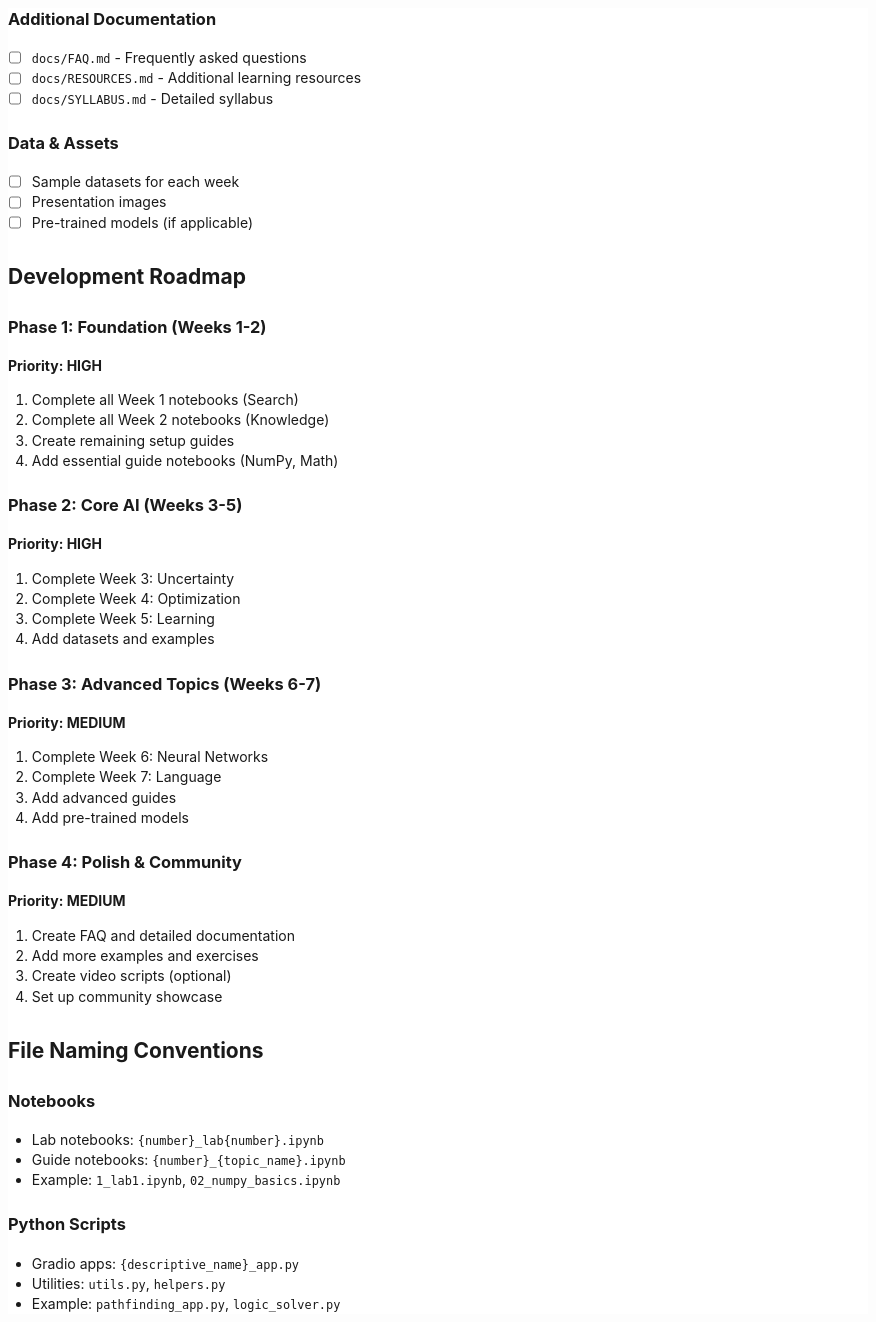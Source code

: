 ### Additional Documentation
- [ ] `docs/FAQ.md` - Frequently asked questions
- [ ] `docs/RESOURCES.md` - Additional learning resources
- [ ] `docs/SYLLABUS.md` - Detailed syllabus

### Data & Assets
- [ ] Sample datasets for each week
- [ ] Presentation images
- [ ] Pre-trained models (if applicable)

## Development Roadmap

### Phase 1: Foundation (Weeks 1-2)
**Priority: HIGH**
1. Complete all Week 1 notebooks (Search)
2. Complete all Week 2 notebooks (Knowledge)
3. Create remaining setup guides
4. Add essential guide notebooks (NumPy, Math)

### Phase 2: Core AI (Weeks 3-5)
**Priority: HIGH**
1. Complete Week 3: Uncertainty
2. Complete Week 4: Optimization
3. Complete Week 5: Learning
4. Add datasets and examples

### Phase 3: Advanced Topics (Weeks 6-7)
**Priority: MEDIUM**
1. Complete Week 6: Neural Networks
2. Complete Week 7: Language
3. Add advanced guides
4. Add pre-trained models

### Phase 4: Polish & Community
**Priority: MEDIUM**
1. Create FAQ and detailed documentation
2. Add more examples and exercises
3. Create video scripts (optional)
4. Set up community showcase

## File Naming Conventions

### Notebooks
- Lab notebooks: `{number}_lab{number}.ipynb`
- Guide notebooks: `{number}_{topic_name}.ipynb`
- Example: `1_lab1.ipynb`, `02_numpy_basics.ipynb`

### Python Scripts
- Gradio apps: `{descriptive_name}_app.py`
- Utilities: `utils.py`, `helpers.py`
- Example: `pathfinding_app.py`, `logic_solver.py`
